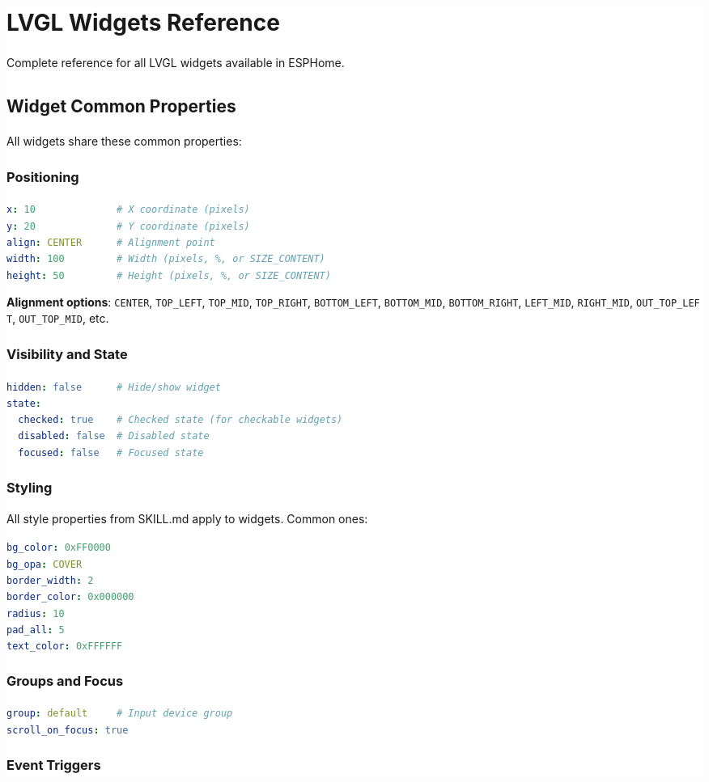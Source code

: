 # LVGL Widgets Reference

Complete reference for all LVGL widgets available in ESPHome.

## Widget Common Properties

All widgets share these common properties:

### Positioning

```yaml
x: 10              # X coordinate (pixels)
y: 20              # Y coordinate (pixels)
align: CENTER      # Alignment point
width: 100         # Width (pixels, %, or SIZE_CONTENT)
height: 50         # Height (pixels, %, or SIZE_CONTENT)
```

**Alignment options**: `CENTER`, `TOP_LEFT`, `TOP_MID`, `TOP_RIGHT`, `BOTTOM_LEFT`, `BOTTOM_MID`, `BOTTOM_RIGHT`, `LEFT_MID`, `RIGHT_MID`, `OUT_TOP_LEFT`, `OUT_TOP_MID`, etc.

### Visibility and State

```yaml
hidden: false      # Hide/show widget
state:
  checked: true    # Checked state (for checkable widgets)
  disabled: false  # Disabled state
  focused: false   # Focused state
```

### Styling

All style properties from SKILL.md apply to widgets. Common ones:

```yaml
bg_color: 0xFF0000
bg_opa: COVER
border_width: 2
border_color: 0x000000
radius: 10
pad_all: 5
text_color: 0xFFFFFF
```

### Groups and Focus

```yaml
group: default     # Input device group
scroll_on_focus: true
```

### Event Triggers
